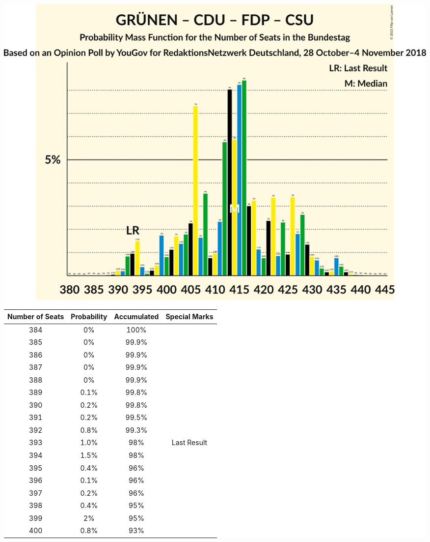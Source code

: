 ![Graph with seats probability mass function not yet produced](2018-11-04-YouGov-coalitions-seats-pmf-grünen–cdu–fdp–csu.png "Seats Probability Mass Function")

| Number of Seats | Probability | Accumulated | Special Marks |
|:---------------:|:-----------:|:-----------:|:-------------:|
| 384 | 0% | 100% |  |
| 385 | 0% | 99.9% |  |
| 386 | 0% | 99.9% |  |
| 387 | 0% | 99.9% |  |
| 388 | 0% | 99.9% |  |
| 389 | 0.1% | 99.8% |  |
| 390 | 0.2% | 99.8% |  |
| 391 | 0.2% | 99.5% |  |
| 392 | 0.8% | 99.3% |  |
| 393 | 1.0% | 98% | Last Result |
| 394 | 1.5% | 98% |  |
| 395 | 0.4% | 96% |  |
| 396 | 0.1% | 96% |  |
| 397 | 0.2% | 96% |  |
| 398 | 0.4% | 95% |  |
| 399 | 2% | 95% |  |
| 400 | 0.8% | 93% |  |